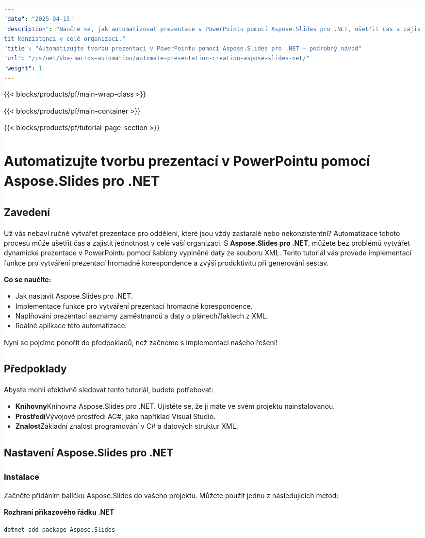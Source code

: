 ```yaml
---
"date": "2025-04-15"
"description": "Naučte se, jak automatizovat prezentace v PowerPointu pomocí Aspose.Slides pro .NET, ušetřit čas a zajistit konzistenci v celé organizaci."
"title": "Automatizujte tvorbu prezentací v PowerPointu pomocí Aspose.Slides pro .NET – podrobný návod"
"url": "/cs/net/vba-macros-automation/automate-presentation-creation-aspose-slides-net/"
"weight": 1
---
```


{{< blocks/products/pf/main-wrap-class >}}

{{< blocks/products/pf/main-container >}}

{{< blocks/products/pf/tutorial-page-section >}}
# Automatizujte tvorbu prezentací v PowerPointu pomocí Aspose.Slides pro .NET

## Zavedení

Už vás nebaví ručně vytvářet prezentace pro oddělení, které jsou vždy zastaralé nebo nekonzistentní? Automatizace tohoto procesu může ušetřit čas a zajistit jednotnost v celé vaší organizaci. S **Aspose.Slides pro .NET**, můžete bez problémů vytvářet dynamické prezentace v PowerPointu pomocí šablony vyplněné daty ze souboru XML. Tento tutoriál vás provede implementací funkce pro vytváření prezentací hromadné korespondence a zvýší produktivitu při generování sestav.

**Co se naučíte:**
- Jak nastavit Aspose.Slides pro .NET.
- Implementace funkce pro vytváření prezentací hromadné korespondence.
- Naplňování prezentací seznamy zaměstnanců a daty o plánech/faktech z XML.
- Reálné aplikace této automatizace.

Nyní se pojďme ponořit do předpokladů, než začneme s implementací našeho řešení!

## Předpoklady
Abyste mohli efektivně sledovat tento tutoriál, budete potřebovat:

- **Knihovny**Knihovna Aspose.Slides pro .NET. Ujistěte se, že ji máte ve svém projektu nainstalovanou.
- **Prostředí**Vývojové prostředí AC#, jako například Visual Studio.
- **Znalost**Základní znalost programování v C# a datových struktur XML.

## Nastavení Aspose.Slides pro .NET
### Instalace
Začněte přidáním balíčku Aspose.Slides do vašeho projektu. Můžete použít jednu z následujících metod:

**Rozhraní příkazového řádku .NET**
```bash
dotnet add package Aspose.Slides
```
